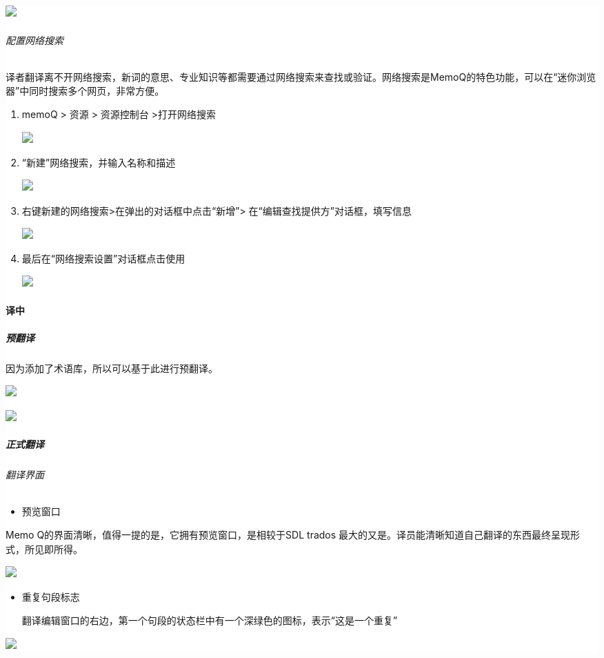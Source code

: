    ![](https://github.com/CATatPKU/CAT-tools/blob/master/image/Humi_12.png)

    

   



###### 配置网络搜索

译者翻译离不开网络搜索，新词的意思、专业知识等都需要通过网络搜索来查找或验证。网络搜索是MemoQ的特色功能，可以在“迷你浏览器”中同时搜索多个网页，非常方便。

1. memoQ > 资源 > 资源控制台 >打开网络搜索

   ![](https://github.com/CATatPKU/CAT-tools/blob/master/image/Humi_13.png)

2. “新建”网络搜索，并输入名称和描述

   ![](https://github.com/CATatPKU/CAT-tools/blob/master/image/Humi_14.png)

3. 右键新建的网络搜索>在弹出的对话框中点击“新增”> 在“编辑查找提供方”对话框，填写信息

   ![](https://github.com/CATatPKU/CAT-tools/blob/master/image/Humi_15.png)

4. 最后在“网络搜索设置”对话框点击使用

   ![](https://github.com/CATatPKU/CAT-tools/blob/master/image/Humi_16.png)

#### 译中

##### 预翻译

因为添加了术语库，所以可以基于此进行预翻译。

![](https://github.com/CATatPKU/CAT-tools/blob/master/image/Humi_17.png)



![](https://github.com/CATatPKU/CAT-tools/blob/master/image/Humi_18.png)



##### 正式翻译

###### 翻译界面

- 预览窗口

Memo Q的界面清晰，值得一提的是，它拥有预览窗口，是相较于SDL trados 最大的又是。译员能清晰知道自己翻译的东西最终呈现形式，所见即所得。

![](https://github.com/CATatPKU/CAT-tools/blob/master/image/Humi_19.png)



- 重复句段标志

  翻译编辑窗口的右边，第一个句段的状态栏中有一个深绿色的图标，表示“这是一个重复”

 ![](https://github.com/CATatPKU/CAT-tools/blob/master/image/Humi_20.png)
